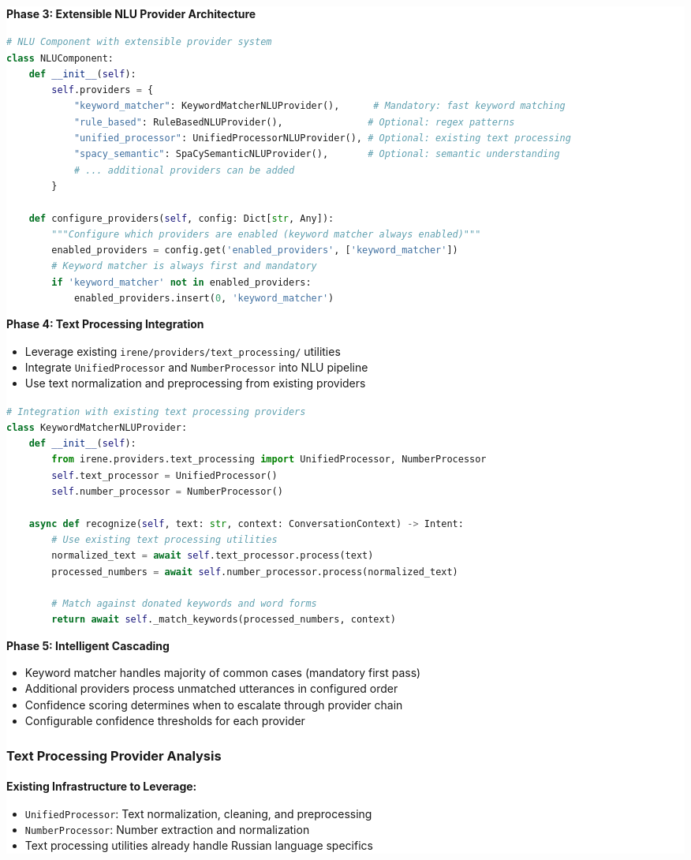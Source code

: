**Phase 3: Extensible NLU Provider Architecture**
```python
# NLU Component with extensible provider system
class NLUComponent:
    def __init__(self):
        self.providers = {
            "keyword_matcher": KeywordMatcherNLUProvider(),      # Mandatory: fast keyword matching
            "rule_based": RuleBasedNLUProvider(),               # Optional: regex patterns  
            "unified_processor": UnifiedProcessorNLUProvider(), # Optional: existing text processing
            "spacy_semantic": SpaCySemanticNLUProvider(),       # Optional: semantic understanding
            # ... additional providers can be added
        }
        
    def configure_providers(self, config: Dict[str, Any]):
        """Configure which providers are enabled (keyword matcher always enabled)"""
        enabled_providers = config.get('enabled_providers', ['keyword_matcher'])
        # Keyword matcher is always first and mandatory
        if 'keyword_matcher' not in enabled_providers:
            enabled_providers.insert(0, 'keyword_matcher')
```

**Phase 4: Text Processing Integration**
- Leverage existing `irene/providers/text_processing/` utilities
- Integrate `UnifiedProcessor` and `NumberProcessor` into NLU pipeline
- Use text normalization and preprocessing from existing providers

```python
# Integration with existing text processing providers
class KeywordMatcherNLUProvider:
    def __init__(self):
        from irene.providers.text_processing import UnifiedProcessor, NumberProcessor
        self.text_processor = UnifiedProcessor()
        self.number_processor = NumberProcessor()
        
    async def recognize(self, text: str, context: ConversationContext) -> Intent:
        # Use existing text processing utilities
        normalized_text = await self.text_processor.process(text)
        processed_numbers = await self.number_processor.process(normalized_text)
        
        # Match against donated keywords and word forms
        return await self._match_keywords(processed_numbers, context)
```

**Phase 5: Intelligent Cascading**
- Keyword matcher handles majority of common cases (mandatory first pass)
- Additional providers process unmatched utterances in configured order
- Confidence scoring determines when to escalate through provider chain
- Configurable confidence thresholds for each provider

### Text Processing Provider Analysis

**Existing Infrastructure to Leverage:**
- `UnifiedProcessor`: Text normalization, cleaning, and preprocessing
- `NumberProcessor`: Number extraction and normalization
- Text processing utilities already handle Russian language specifics
